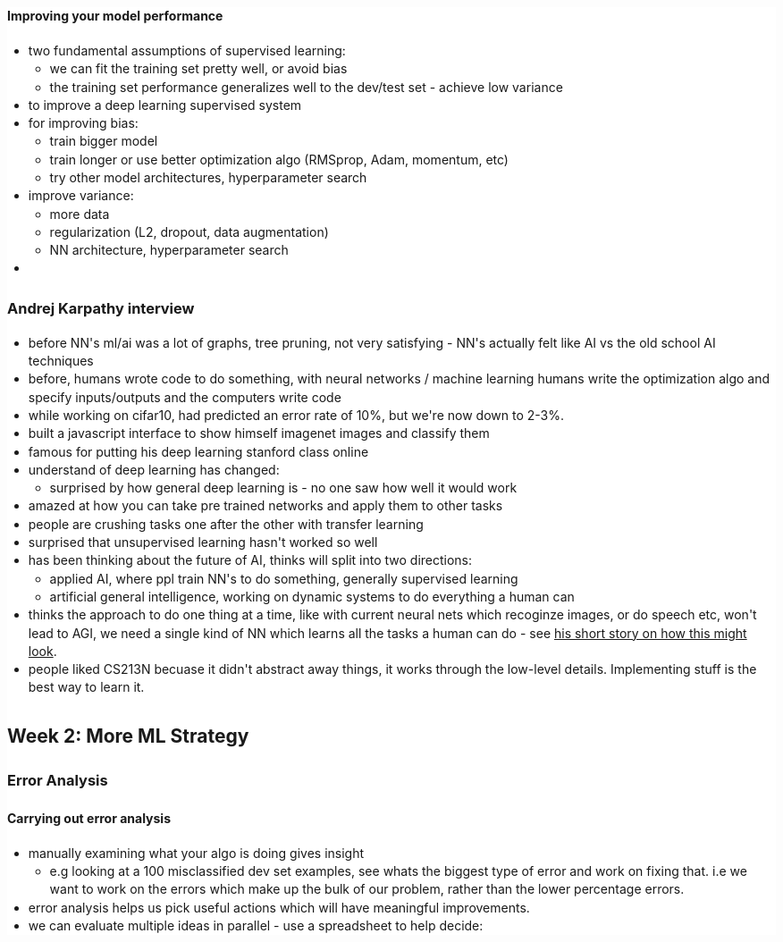 #### Improving your model performance

- two fundamental assumptions of supervised learning:
  - we can fit the training set pretty well, or avoid bias
  - the training set performance generalizes well to the dev/test set - achieve low variance
- to improve a deep learning supervised system
- for improving bias:
  - train bigger model
  - train longer or use better optimization algo (RMSprop, Adam, momentum, etc)
  - try other model architectures, hyperparameter search
- improve variance:
  - more data
  - regularization (L2, dropout, data augmentation)
  - NN architecture, hyperparameter search
-

### Andrej Karpathy interview

- before NN's ml/ai was a lot of graphs, tree pruning, not very satisfying - NN's actually felt like AI vs the old school AI techniques
- before, humans wrote code to do something, with neural networks / machine learning humans write the optimization algo and specify inputs/outputs and the computers write code
- while working on cifar10, had predicted an error rate of 10%, but we're now down to 2-3%.
- built a javascript interface to show himself imagenet images and classify them
- famous for putting his deep learning stanford class online
- understand of deep learning has changed:
  - surprised by how general deep learning is - no one saw how well it would work
- amazed at how you can take pre trained networks and apply them to other tasks
- people are crushing tasks one after the other with transfer learning
- surprised that unsupervised learning hasn't worked so well
- has been thinking about the future of AI, thinks will split into two directions:
  - applied AI, where ppl train NN's to do something, generally supervised learning
  - artificial general intelligence, working on dynamic systems to do everything a human can
- thinks the approach to do one thing at a time, like with current neural nets which recoginze images, or do speech etc, won't lead to AGI, we need a single kind of NN which learns all the tasks a human can do - see [his short story on how this might look](http://karpathy.github.io/2015/11/14/ai/).
- people liked CS213N becuase it didn't abstract away things, it works through the low-level details. Implementing stuff is the best way to learn it.

## Week 2: More ML Strategy

### Error Analysis

#### Carrying out error analysis

- manually examining what your algo is doing gives insight
  - e.g looking at a 100 misclassified dev set examples, see whats the biggest type of error and work on fixing that. i.e we want to work on the errors which make up the bulk of our problem, rather than the lower percentage errors.
- error analysis helps us pick useful actions which will have meaningful improvements.
- we can evaluate multiple ideas in parallel - use a spreadsheet to help decide:
